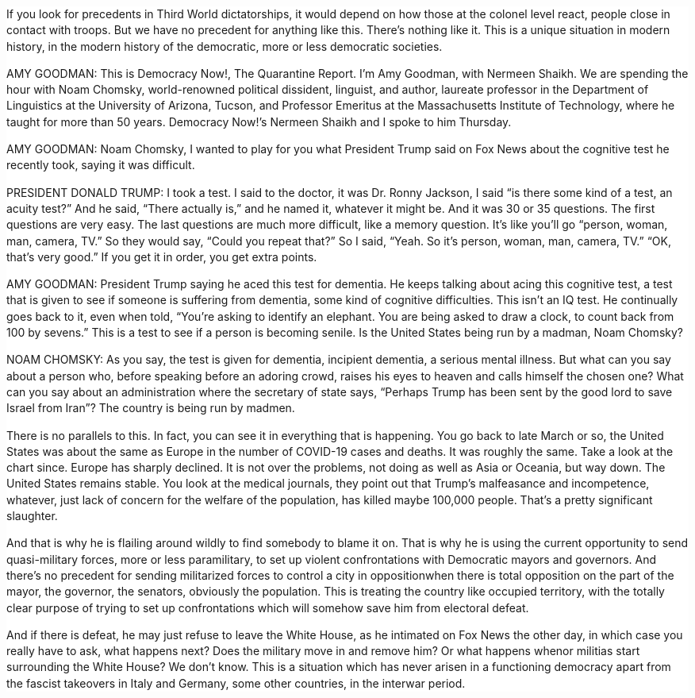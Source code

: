 If you look for precedents in Third World dictatorships, it would depend on how those at the colonel level react, people close in contact with troops. But we have no precedent for anything like this. There’s nothing like it. This is a unique situation in modern history, in the modern history of the democratic, more or less democratic societies.

AMY GOODMAN: This is Democracy Now!, The Quarantine Report. I’m Amy Goodman, with Nermeen Shaikh. We are spending the hour with Noam Chomsky, world-renowned political dissident, linguist, and author, laureate professor in the Department of Linguistics at the University of Arizona, Tucson, and Professor Emeritus at the Massachusetts Institute of Technology, where he taught for more than 50 years. Democracy Now!’s Nermeen Shaikh and I spoke to him Thursday.

AMY GOODMAN: Noam Chomsky, I wanted to play for you what President Trump said on Fox News about the cognitive test he recently took, saying it was difficult.

PRESIDENT DONALD TRUMP: I took a test. I said to the doctor, it was Dr. Ronny Jackson, I said “is there some kind of a test, an acuity test?” And he said, “There actually is,” and he named it, whatever it might be. And it was 30 or 35 questions. The first questions are very easy. The last questions are much more difficult, like a memory question. It’s like you’ll go “person, woman, man, camera, TV.” So they would say, “Could you repeat that?” So I said, “Yeah. So it’s person, woman, man, camera, TV.” “OK, that’s very good.” If you get it in order, you get extra points.

AMY GOODMAN: President Trump saying he aced this test for dementia. He keeps talking about acing this cognitive test, a test that is given to see if someone is suffering from dementia, some kind of cognitive difficulties. This isn’t an IQ test. He continually goes back to it, even when told, “You’re asking to identify an elephant. You are being asked to draw a clock, to count back from 100 by sevens.” This is a test to see if a person is becoming senile. Is the United States being run by a madman, Noam Chomsky?

NOAM CHOMSKY: As you say, the test is given for dementia, incipient dementia, a serious mental illness. But what can you say about a person who, before speaking before an adoring crowd, raises his eyes to heaven and calls himself the chosen one? What can you say about an administration where the secretary of state says, “Perhaps Trump has been sent by the good lord to save Israel from Iran”? The country is being run by madmen.

There is no parallels to this. In fact, you can see it in everything that is happening. You go back to late March or so, the United States was about the same as Europe in the number of COVID-19 cases and deaths. It was roughly the same. Take a look at the chart since. Europe has sharply declined. It is not over the problems, not doing as well as Asia or Oceania, but way down. The United States remains stable. You look at the medical journals, they point out that Trump’s malfeasance and incompetence, whatever, just lack of concern for the welfare of the population, has killed maybe 100,000 people. That’s a pretty significant slaughter.

And that is why he is flailing around wildly to find somebody to blame it on. That is why he is using the current opportunity to send quasi-military forces, more or less paramilitary, to set up violent confrontations with Democratic mayors and governors. And there’s no precedent for sending militarized forces to control a city in oppositionwhen there is total opposition on the part of the mayor, the governor, the senators, obviously the population. This is treating the country like occupied territory, with the totally clear purpose of trying to set up confrontations which will somehow save him from electoral defeat.

And if there is defeat, he may just refuse to leave the White House, as he intimated on Fox News the other day, in which case you really have to ask, what happens next? Does the military move in and remove him? Or what happens whenor militias start surrounding the White House? We don’t know. This is a situation which has never arisen in a functioning democracy apart from the fascist takeovers in Italy and Germany, some other countries, in the interwar period.
